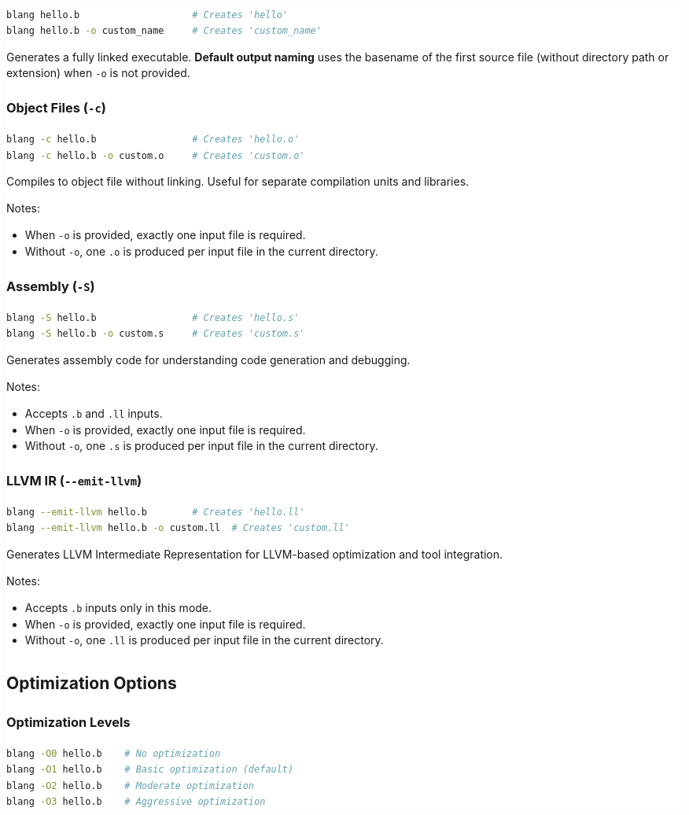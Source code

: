 ```bash
blang hello.b                    # Creates 'hello'
blang hello.b -o custom_name     # Creates 'custom_name'
```

Generates a fully linked executable. **Default output naming** uses the basename of the first source file (without directory path or extension) when `-o` is not provided.

### Object Files (`-c`)

```bash
blang -c hello.b                 # Creates 'hello.o'
blang -c hello.b -o custom.o     # Creates 'custom.o'
```

Compiles to object file without linking. Useful for separate compilation units and libraries.

Notes:
- When `-o` is provided, exactly one input file is required.
- Without `-o`, one `.o` is produced per input file in the current directory.

### Assembly (`-S`)

```bash
blang -S hello.b                 # Creates 'hello.s'
blang -S hello.b -o custom.s     # Creates 'custom.s'
```

Generates assembly code for understanding code generation and debugging.

Notes:
- Accepts `.b` and `.ll` inputs.
- When `-o` is provided, exactly one input file is required.
- Without `-o`, one `.s` is produced per input file in the current directory.

### LLVM IR (`--emit-llvm`)

```bash
blang --emit-llvm hello.b        # Creates 'hello.ll'
blang --emit-llvm hello.b -o custom.ll  # Creates 'custom.ll'
```

Generates LLVM Intermediate Representation for LLVM-based optimization and tool integration.

Notes:
- Accepts `.b` inputs only in this mode.
- When `-o` is provided, exactly one input file is required.
- Without `-o`, one `.ll` is produced per input file in the current directory.

## Optimization Options

### Optimization Levels

```bash
blang -O0 hello.b    # No optimization
blang -O1 hello.b    # Basic optimization (default)
blang -O2 hello.b    # Moderate optimization
blang -O3 hello.b    # Aggressive optimization
```
